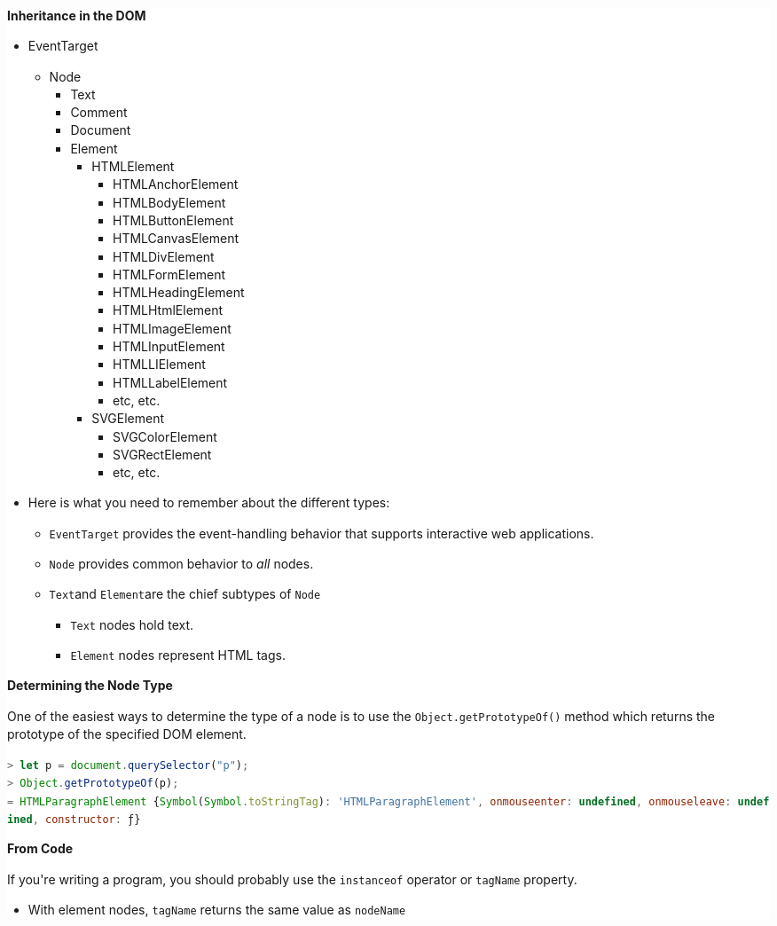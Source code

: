 **Inheritance in the DOM**

- EventTarget

  - Node
    - Text
    - Comment
    - Document
    - Element
      - HTMLElement
        - HTMLAnchorElement
        - HTMLBodyElement
        - HTMLButtonElement
        - HTMLCanvasElement
        - HTMLDivElement
        - HTMLFormElement
        - HTMLHeadingElement
        - HTMLHtmlElement
        - HTMLImageElement
        - HTMLInputElement
        - HTMLLIElement
        - HTMLLabelElement
        - etc, etc.
      - SVGElement
        - SVGColorElement
        - SVGRectElement
        - etc, etc.

- Here is what you need to remember about the different types:

  - `EventTarget` provides the event-handling behavior that supports interactive web applications. 

  - `Node` provides common behavior to *all* nodes.

  - `Text`and `Element`are the chief subtypes of `Node`

    - `Text` nodes hold text.

    - `Element` nodes represent HTML tags.

**Determining the Node Type**

One of the easiest ways to determine the type of a node is to use the `Object.getPrototypeOf()` method which returns the prototype of the specified DOM element.

```js
> let p = document.querySelector("p");
> Object.getPrototypeOf(p);
= HTMLParagraphElement {Symbol(Symbol.toStringTag): 'HTMLParagraphElement', onmouseenter: undefined, onmouseleave: undefined, constructor: ƒ}
```

**From Code**

If you're writing a program, you should probably use the `instanceof` operator or `tagName` property.

 - With element nodes, `tagName` returns the same value as `nodeName`
